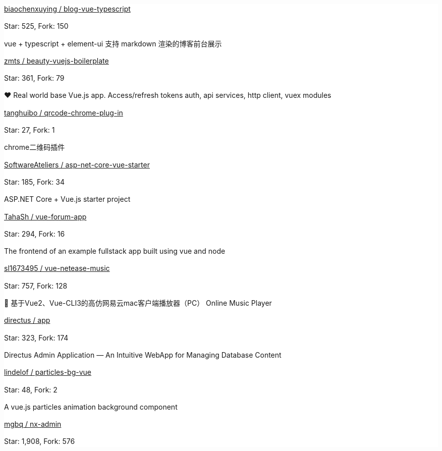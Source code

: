 
[biaochenxuying / blog-vue-typescript](https://github.com/biaochenxuying/blog-vue-typescript)

Star: 525, Fork: 150

vue + typescript + element-ui 支持 markdown 渲染的博客前台展示



[zmts / beauty-vuejs-boilerplate](https://github.com/zmts/beauty-vuejs-boilerplate)

Star: 361, Fork: 79

❤️ Real world base Vue.js app. Access/refresh tokens auth, api services, http client, vuex modules



[tanghuibo / qrcode-chrome-plug-in](https://github.com/tanghuibo/qrcode-chrome-plug-in)

Star: 27, Fork: 1

chrome二维码插件



[SoftwareAteliers / asp-net-core-vue-starter](https://github.com/SoftwareAteliers/asp-net-core-vue-starter)

Star: 185, Fork: 34

ASP.NET Core + Vue.js starter project



[TahaSh / vue-forum-app](https://github.com/TahaSh/vue-forum-app)

Star: 294, Fork: 16

The frontend of an example fullstack app built using vue and node



[sl1673495 / vue-netease-music](https://github.com/sl1673495/vue-netease-music)

Star: 757, Fork: 128

🎵 基于Vue2、Vue-CLI3的高仿网易云mac客户端播放器（PC） Online Music Player



[directus / app](https://github.com/directus/app)

Star: 323, Fork: 174

Directus Admin Application — An Intuitive WebApp for Managing Database Content



[lindelof / particles-bg-vue](https://github.com/lindelof/particles-bg-vue)

Star: 48, Fork: 2

A vue.js particles animation background component



[mgbq / nx-admin](https://github.com/mgbq/nx-admin)

Star: 1,908, Fork: 576
